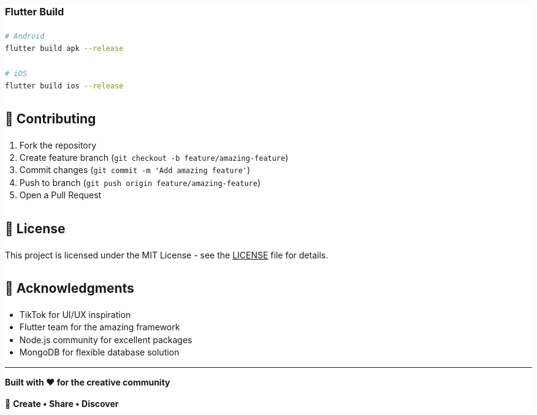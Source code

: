 ### **Flutter Build**
```bash
# Android
flutter build apk --release

# iOS  
flutter build ios --release
```

## 🤝 **Contributing**

1. Fork the repository
2. Create feature branch (`git checkout -b feature/amazing-feature`)
3. Commit changes (`git commit -m 'Add amazing feature'`)
4. Push to branch (`git push origin feature/amazing-feature`)
5. Open a Pull Request

## 📄 **License**

This project is licensed under the MIT License - see the [LICENSE](LICENSE) file for details.

## 🙏 **Acknowledgments**

- TikTok for UI/UX inspiration
- Flutter team for the amazing framework
- Node.js community for excellent packages
- MongoDB for flexible database solution

---

**Built with ❤️ for the creative community**

🎵 **Create • Share • Discover**